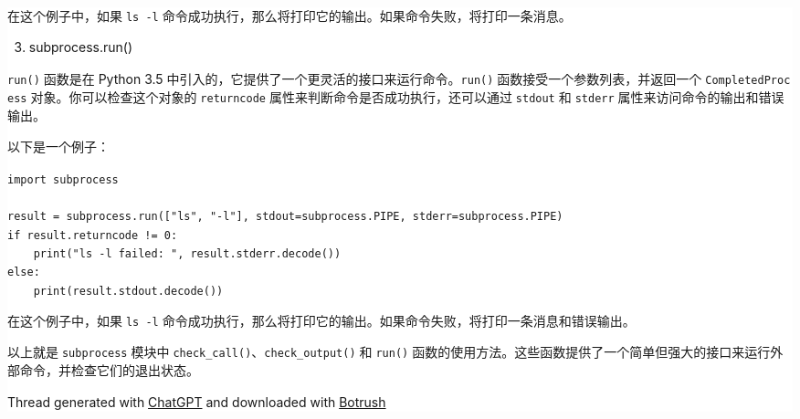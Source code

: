 在这个例子中，如果 `ls -l` 命令成功执行，那么将打印它的输出。如果命令失败，将打印一条消息。

3. subprocess.run()

`run()` 函数是在 Python 3.5 中引入的，它提供了一个更灵活的接口来运行命令。`run()` 函数接受一个参数列表，并返回一个 `CompletedProcess` 对象。你可以检查这个对象的 `returncode` 属性来判断命令是否成功执行，还可以通过 `stdout` 和 `stderr` 属性来访问命令的输出和错误输出。

以下是一个例子：

```
import subprocess

result = subprocess.run(["ls", "-l"], stdout=subprocess.PIPE, stderr=subprocess.PIPE)
if result.returncode != 0:
    print("ls -l failed: ", result.stderr.decode())
else:
    print(result.stdout.decode())
```

在这个例子中，如果 `ls -l` 命令成功执行，那么将打印它的输出。如果命令失败，将打印一条消息和错误输出。

以上就是 `subprocess` 模块中 `check_call()`、`check_output()` 和 `run()` 函数的使用方法。这些函数提供了一个简单但强大的接口来运行外部命令，并检查它们的退出状态。

Thread generated with <a href="https://chat.openai.com">ChatGPT</a> and downloaded with <a href="https://botrush.io">Botrush</a>